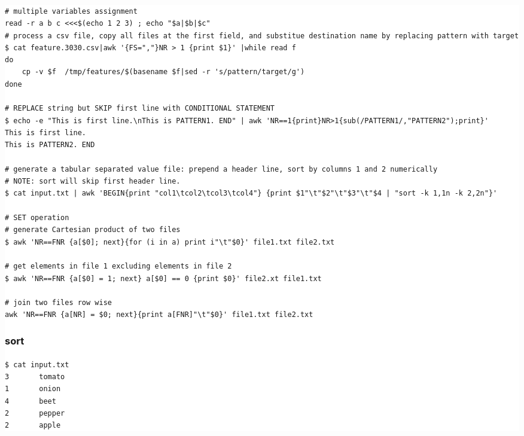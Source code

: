     # multiple variables assignment
    read -r a b c <<<$(echo 1 2 3) ; echo "$a|$b|$c"
    # process a csv file, copy all files at the first field, and substitue destination name by replacing pattern with target
    $ cat feature.3030.csv|awk '{FS=","}NR > 1 {print $1}' |while read f
    do
        cp -v $f  /tmp/features/$(basename $f|sed -r 's/pattern/target/g')
    done

    # REPLACE string but SKIP first line with CONDITIONAL STATEMENT
    $ echo -e "This is first line.\nThis is PATTERN1. END" | awk 'NR==1{print}NR>1{sub(/PATTERN1/,"PATTERN2");print}'
    This is first line.
    This is PATTERN2. END

    # generate a tabular separated value file: prepend a header line, sort by columns 1 and 2 numerically
    # NOTE: sort will skip first header line.
    $ cat input.txt | awk 'BEGIN{print "col1\tcol2\tcol3\tcol4"} {print $1"\t"$2"\t"$3"\t"$4 | "sort -k 1,1n -k 2,2n"}'

    # SET operation
    # generate Cartesian product of two files
    $ awk 'NR==FNR {a[$0]; next}{for (i in a) print i"\t"$0}' file1.txt file2.txt

    # get elements in file 1 excluding elements in file 2
    $ awk 'NR==FNR {a[$0] = 1; next} a[$0] == 0 {print $0}' file2.xt file1.txt

    # join two files row wise
    awk 'NR==FNR {a[NR] = $0; next}{print a[FNR]"\t"$0}' file1.txt file2.txt

### sort

    $ cat input.txt
    3       tomato
    1       onion
    4       beet
    2       pepper
    2       apple
